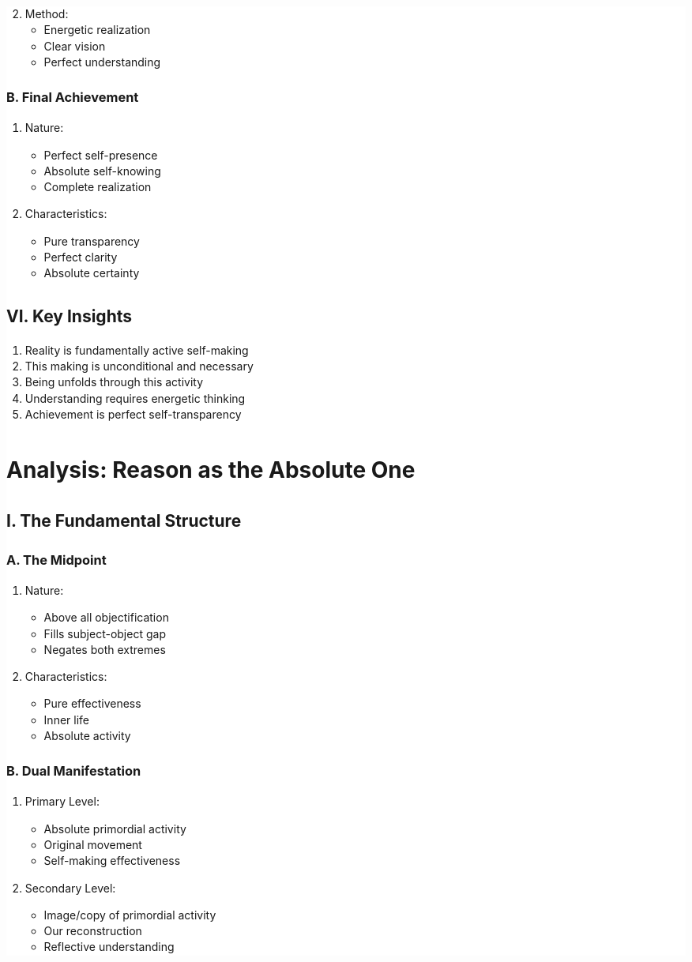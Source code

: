 2. Method:
   - Energetic realization
   - Clear vision
   - Perfect understanding

### B. Final Achievement

1. Nature:
   - Perfect self-presence
   - Absolute self-knowing
   - Complete realization

2. Characteristics:
   - Pure transparency
   - Perfect clarity
   - Absolute certainty

## VI. Key Insights

1. Reality is fundamentally active self-making
2. This making is unconditional and necessary
3. Being unfolds through this activity
4. Understanding requires energetic thinking
5. Achievement is perfect self-transparency
# Analysis: Reason as the Absolute One

## I. The Fundamental Structure

### A. The Midpoint
1. Nature:
   - Above all objectification
   - Fills subject-object gap
   - Negates both extremes

2. Characteristics:
   - Pure effectiveness
   - Inner life
   - Absolute activity

### B. Dual Manifestation
1. Primary Level:
   - Absolute primordial activity
   - Original movement
   - Self-making effectiveness

2. Secondary Level:
   - Image/copy of primordial activity
   - Our reconstruction
   - Reflective understanding
